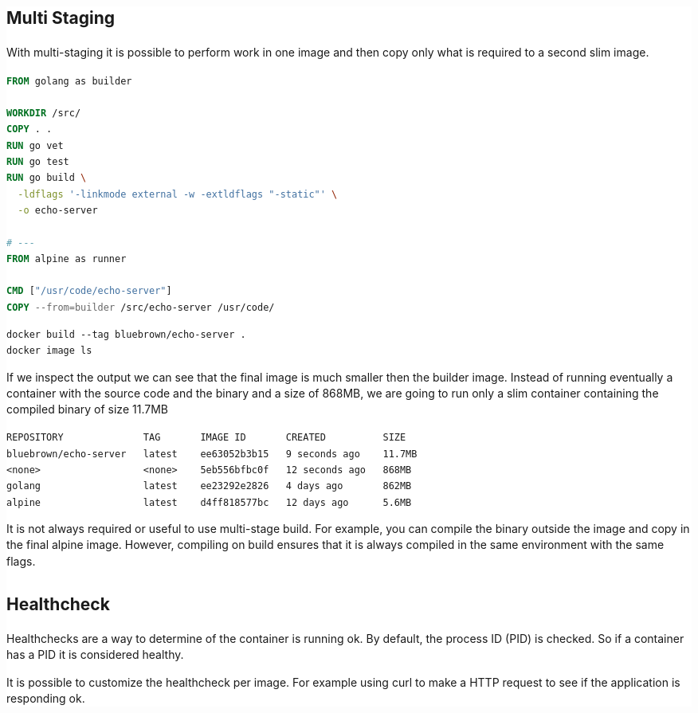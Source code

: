 ## Multi Staging

With multi-staging it is possible to perform work in one image and then
copy only what is required to a second slim image.

```dockerfile
FROM golang as builder

WORKDIR /src/
COPY . .
RUN go vet
RUN go test
RUN go build \
  -ldflags '-linkmode external -w -extldflags "-static"' \
  -o echo-server

# ---
FROM alpine as runner

CMD ["/usr/code/echo-server"]
COPY --from=builder /src/echo-server /usr/code/
```

```shell
docker build --tag bluebrown/echo-server .
docker image ls
```

If we inspect the output we can see that the final image is much smaller
then the builder image. Instead of running eventually a container with
the source code and the binary and a size of 868MB, we are going to run
only a slim container containing the compiled binary of size 11.7MB

```shell
REPOSITORY              TAG       IMAGE ID       CREATED          SIZE
bluebrown/echo-server   latest    ee63052b3b15   9 seconds ago    11.7MB
<none>                  <none>    5eb556bfbc0f   12 seconds ago   868MB
golang                  latest    ee23292e2826   4 days ago       862MB
alpine                  latest    d4ff818577bc   12 days ago      5.6MB
```

It is not always required or useful to use multi-stage build. For
example, you can compile the binary outside the image and copy in the
final alpine image. However, compiling on build ensures that it is
always compiled in the same environment with the same flags.

## Healthcheck

Healthchecks are a way to determine of the container is running ok. By
default, the process ID (PID) is checked. So if a container has a PID it
is considered healthy.

It is possible to customize the healthcheck per image. For example using
curl to make a HTTP request to see if the application is responding ok.
